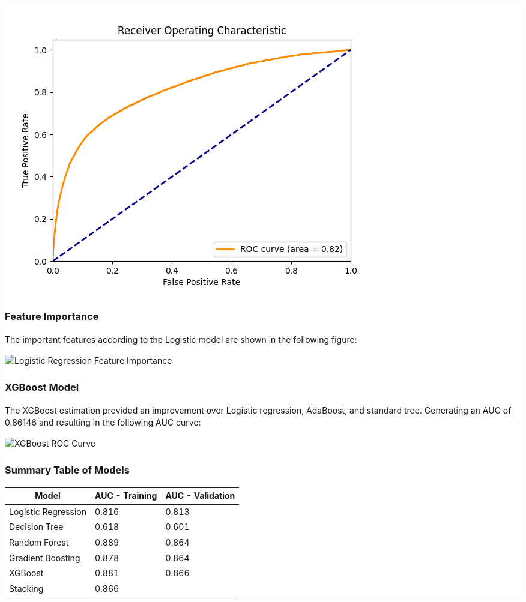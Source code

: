 ![Logistic Regression ROC Curve](images/logistic_regression_roc.png)

### Feature Importance

The important features according to the Logistic model are shown in the following figure:

![Logistic Regression Feature Importance](images/logistic_regression_feature_importance.png)

### XGBoost Model

The XGBoost estimation provided an improvement over Logistic regression, AdaBoost, and standard tree. Generating an AUC of 0.86146 and resulting in the following AUC curve:

![XGBoost ROC Curve](images/xgboost_roc.png)

### Summary Table of Models

| Model | AUC - Training | AUC - Validation |
|-------|----------------|------------------|
| Logistic Regression | 0.816 | 0.813 |
| Decision Tree | 0.618 | 0.601 |
| Random Forest | 0.889 | 0.864 |
| Gradient Boosting | 0.878 | 0.864 |
| XGBoost | 0.881 | 0.866 |
| Stacking | 0.866 | |
